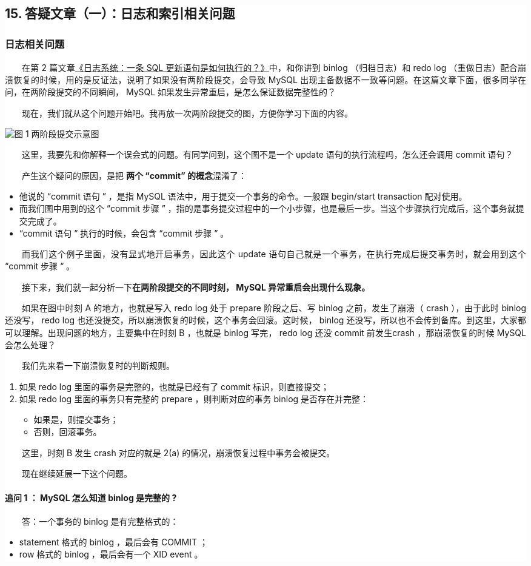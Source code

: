 ## 15. 答疑文章（一）：日志和索引相关问题

### 日志相关问题

<p style="text-align:justify; text-indent:2em">在第 2 篇文章<a href="http://littleshark.space/2021/09/11/%E5%9F%BA%E7%A1%80%E7%AF%87---2.%20%E6%97%A5%E5%BF%97%E7%B3%BB%E7%BB%9F%EF%BC%9A%E4%B8%80%E6%9D%A1SQL%E6%9B%B4%E6%96%B0%E8%AF%AD%E5%8F%A5%E6%98%AF%E5%A6%82%E4%BD%95%E6%89%A7%E8%A1%8C%E7%9A%84%EF%BC%9F/">《日志系统：一条 SQL 更新语句是如何执行的？》</a>中，和你讲到 binlog （归档日志）和 redo log （重做日志）配合崩溃恢复的时候，用的是反证法，说明了如果没有两阶段提交，会导致 MySQL 出现主备数据不一致等问题。在这篇文章下面，很多同学在问，在两阶段提交的不同瞬间， MySQL 如果发生异常重启，是怎么保证数据完整性的？

<p style="text-align:justify; text-indent:2em">现在，我们就从这个问题开始吧。我再放一次两阶段提交的图，方便你学习下面的内容。

![图 1 两阶段提交示意图](https://static001.geekbang.org/resource/image/ee/2a/ee9af616e05e4b853eba27048351f62a.jpg)

<p style="text-align:justify; text-indent:2em">这里，我要先和你解释一个误会式的问题。有同学问到，这个图不是一个 update 语句的执行流程吗，怎么还会调用 commit 语句？

<p style="text-align:justify; text-indent:2em">产生这个疑问的原因，是把 <b>两个 “commit” 的概念</b>混淆了：

<ul>
    <li>他说的 “commit 语句 ” ，是指 MySQL 语法中，用于提交一个事务的命令。一般跟 begin/start transaction 配对使用。</li>
    <li>而我们图中用到的这个 “commit 步骤 ” ，指的是事务提交过程中的一个小步骤，也是最后一步。当这个步骤执行完成后，这个事务就提交完成了。</li>
    <li>“commit 语句 ” 执行的时候，会包含 “commit 步骤 ” 。</li>
</ul>

<p style="text-align:justify; text-indent:2em">而我们这个例子里面，没有显式地开启事务，因此这个 update 语句自己就是一个事务，在执行完成后提交事务时，就会用到这个 “commit 步骤 “ 。

<p style="text-align:justify; text-indent:2em">接下来，我们就一起分析一下<b>在两阶段提交的不同时刻， MySQL 异常重启会出现什么现象。</b>

<p style="text-align:justify; text-indent:2em">如果在图中时刻 A 的地方，也就是写入 redo log 处于 prepare 阶段之后、写 binlog 之前，发生了崩溃（ crash ），由于此时 binlog 还没写， redo log 也还没提交，所以崩溃恢复的时候，这个事务会回滚。这时候， binlog 还没写，所以也不会传到备库。到这里，大家都可以理解。出现问题的地方，主要集中在时刻 B ，也就是 binlog 写完， redo log 还没 commit 前发生crash ，那崩溃恢复的时候 MySQL 会怎么处理？

<p style="text-align:justify; text-indent:2em">我们先来看一下崩溃恢复时的判断规则。

<ol>
    <li>如果 redo log 里面的事务是完整的，也就是已经有了 commit 标识，则直接提交；</li>
    <li>如果 redo log 里面的事务只有完整的 prepare ，则判断对应的事务 binlog 是否存在并完整：</li>
    <ul>
        <li>如果是，则提交事务；</li>
        <li>否则，回滚事务。</li>
    </ul>
</ol>

<p style="text-align:justify; text-indent:2em">这里，时刻 B 发生 crash 对应的就是 2(a) 的情况，崩溃恢复过程中事务会被提交。

<p style="text-align:justify; text-indent:2em">现在继续延展一下这个问题。

#### 追问 1 ： MySQL 怎么知道 binlog 是完整的 ?

<p style="text-align:justify; text-indent:2em">答：一个事务的 binlog 是有完整格式的：

<ul>
    <li>statement 格式的 binlog ，最后会有 COMMIT ；</li>
	<li>row 格式的 binlog ，最后会有一个 XID event 。</li>
</ul>
